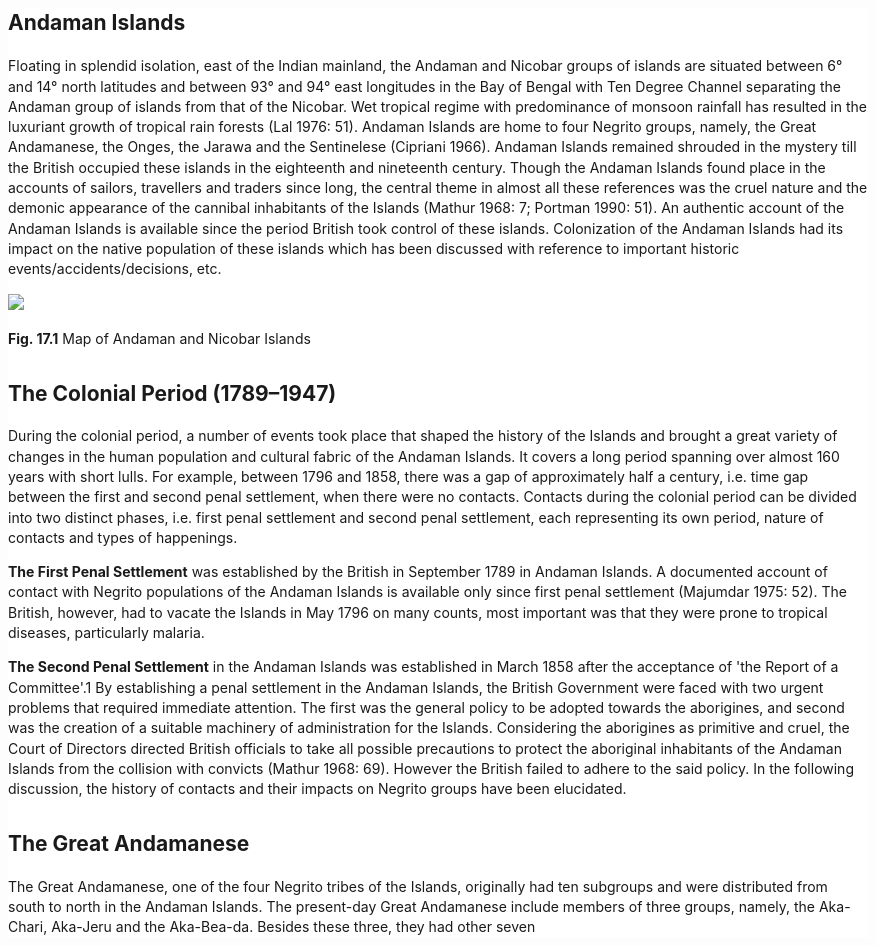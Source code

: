 ## **Andaman Islands**

Floating in splendid isolation, east of the Indian mainland, the Andaman and Nicobar groups of islands are situated between 6° and 14° north latitudes and between 93° and 94° east longitudes in the Bay of Bengal with Ten Degree Channel separating the Andaman group of islands from that of the Nicobar. Wet tropical regime with predominance of monsoon rainfall has resulted in the luxuriant growth of tropical rain forests (Lal 1976: 51). Andaman Islands are home to four Negrito groups, namely, the Great Andamanese, the Onges, the Jarawa and the Sentinelese (Cipriani 1966). Andaman Islands remained shrouded in the mystery till the British occupied these islands in the eighteenth and nineteenth century. Though the Andaman Islands found place in the accounts of sailors, travellers and traders since long, the central theme in almost all these references was the cruel nature and the demonic appearance of the cannibal inhabitants of the Islands (Mathur 1968: 7; Portman 1990: 51). An authentic account of the Andaman Islands is available since the period British took control of these islands. Colonization of the Andaman Islands had its impact on the native population of these islands which has been discussed with reference to important historic events/accidents/decisions, etc.

![](_page_2_Figure_1.jpeg)

**Fig. 17.1** Map of Andaman and Nicobar Islands

## **The Colonial Period (1789–1947)**

During the colonial period, a number of events took place that shaped the history of the Islands and brought a great variety of changes in the human population and cultural fabric of the Andaman Islands. It covers a long period spanning over almost 160 years with short lulls. For example, between 1796 and 1858, there was a gap of approximately half a century, i.e. time gap between the first and second penal settlement, when there were no contacts. Contacts during the colonial period can be divided into two distinct phases, i.e. first penal settlement and second penal settlement, each representing its own period, nature of contacts and types of happenings.

**The First Penal Settlement** was established by the British in September 1789 in Andaman Islands. A documented account of contact with Negrito populations of the Andaman Islands is available only since first penal settlement (Majumdar 1975: 52). The British, however, had to vacate the Islands in May 1796 on many counts, most important was that they were prone to tropical diseases, particularly malaria.

**The Second Penal Settlement** in the Andaman Islands was established in March 1858 after the acceptance of 'the Report of a Committee'.1 By establishing a penal settlement in the Andaman Islands, the British Government were faced with two urgent problems that required immediate attention. The first was the general policy to be adopted towards the aborigines, and second was the creation of a suitable machinery of administration for the Islands. Considering the aborigines as primitive and cruel, the Court of Directors directed British officials to take all possible precautions to protect the aboriginal inhabitants of the Andaman Islands from the collision with convicts (Mathur 1968: 69). However the British failed to adhere to the said policy. In the following discussion, the history of contacts and their impacts on Negrito groups have been elucidated.

## **The Great Andamanese**

The Great Andamanese, one of the four Negrito tribes of the Islands, originally had ten subgroups and were distributed from south to north in the Andaman Islands. The present-day Great Andamanese include members of three groups, namely, the Aka-Chari, Aka-Jeru and the Aka-Bea-da. Besides these three, they had other seven
